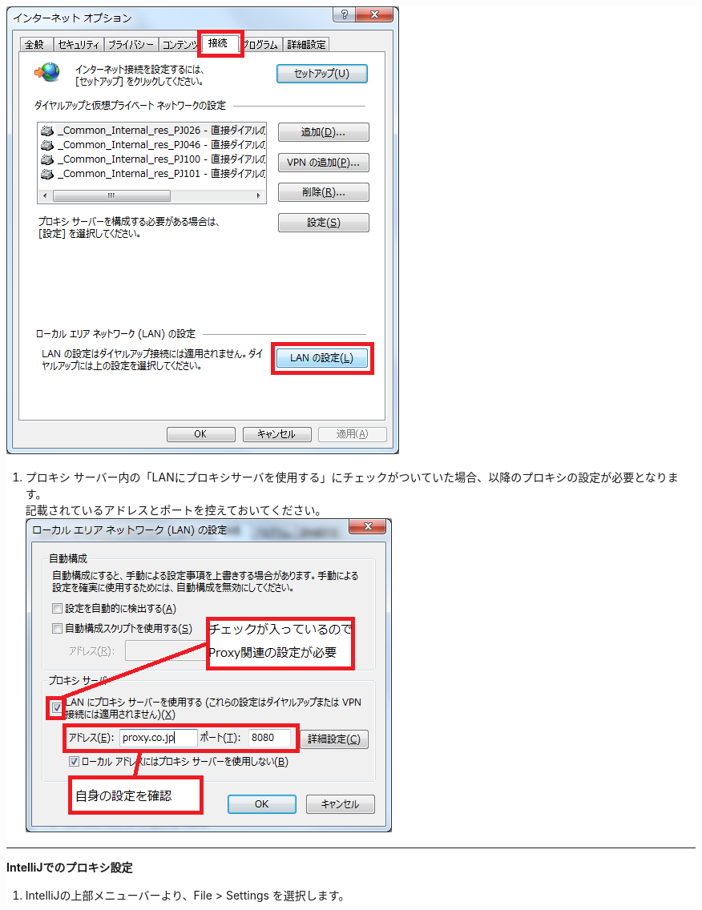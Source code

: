 ![自身のプロキシ設定確認2](image/proxy_setteing2.png)

1. プロキシ サーバー内の「LANにプロキシサーバを使用する」にチェックがついていた場合、以降のプロキシの設定が必要となります。  
   記載されているアドレスとポートを控えておいてください。  
![自身のプロキシ設定確認3](image/proxy_setteing3.png)  
---
**IntelliJでのプロキシ設定**  
1. IntelliJの上部メニューバーより、File > Settings を選択します。  